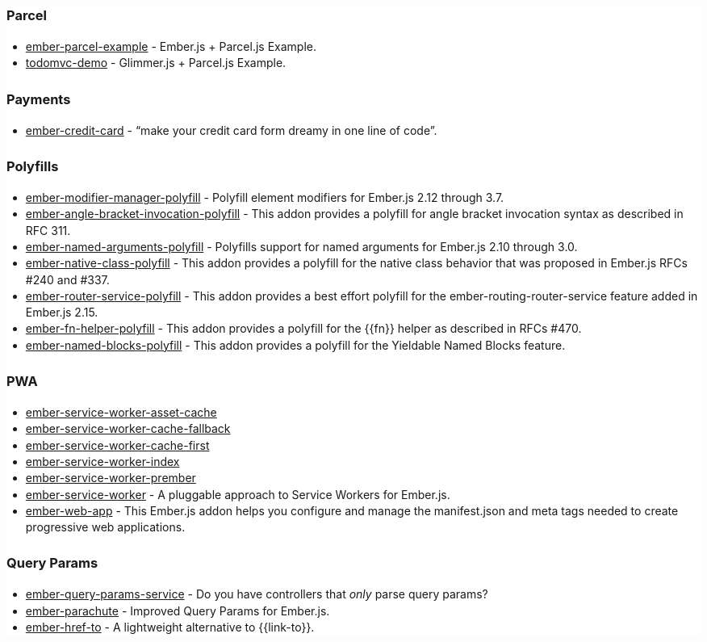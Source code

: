 ### Parcel

-   [ember-parcel-example](https://github.com/rtablada/ember-parcel-example) - Ember.js + Parcel.js Example.
-   [todomvc-demo](https://github.com/devongovett/todomvc-demo) - Glimmer.js + Parcel.js Example.

### Payments

-   [ember-credit-card](https://github.com/esbanarango/ember-credit-card) - “make your credit card form dreamy in one line of code”.

### Polyfills

-   [ember-modifier-manager-polyfill](https://github.com/rwjblue/ember-modifier-manager-polyfill) - Polyfill element modifiers for Ember.js 2.12 through 3.7.
-   [ember-angle-bracket-invocation-polyfill](https://github.com/rwjblue/ember-angle-bracket-invocation-polyfill) - This addon provides a polyfill for angle bracket invocation syntax as described in RFC 311.
-   [ember-named-arguments-polyfill](https://github.com/rwjblue/ember-named-arguments-polyfill) - Polyfills support for named arguments for Ember.js 2.10 through 3.0.
-   [ember-native-class-polyfill](https://github.com/pzuraq/ember-native-class-polyfill) - This addon provides a polyfill for the native class behavior that was proposed in Ember.js RFCs \#240 and \#337.
-   [ember-router-service-polyfill](https://github.com/rwjblue/ember-router-service-polyfill) - This addon provides a best effort polyfill for the ember-routing-router-service feature added in Ember.js 2.15.
-   [ember-fn-helper-polyfill](https://github.com/rwjblue/ember-fn-helper-polyfill) - This addon provides a polyfill for the {{fn}} helper as described in RFCs \#470.
-   [ember-named-blocks-polyfill](https://github.com/ember-polyfills/ember-named-blocks-polyfill) - This addon provides a polyfill for the Yieldable Named Blocks feature.

### PWA

-   [ember-service-worker-asset-cache](https://github.com/DockYard/ember-service-worker-asset-cache)
-   [ember-service-worker-cache-fallback](https://github.com/DockYard/ember-service-worker-cache-fallback)
-   [ember-service-worker-cache-first](https://github.com/DockYard/ember-service-worker-cache-first)
-   [ember-service-worker-index](https://github.com/DockYard/ember-service-worker-index)
-   [ember-service-worker-prember](https://github.com/shipshapecode/ember-service-worker-prember)
-   [ember-service-worker](https://github.com/DockYard/ember-service-worker) - A pluggable approach to Service Workers for Ember.js.
-   [ember-web-app](https://github.com/san650/ember-web-app) - This Ember.js addon helps you configure and manage the manifest.json and meta tags needed to create progressive web applications.

### Query Params

-   [ember-query-params-service](https://github.com/NullVoxPopuli/ember-query-params-service) - Do you have controllers that *only* parse query params?
-   [ember-parachute](https://github.com/offirgolan/ember-parachute) - Improved Query Params for Ember.js.
-   [ember-href-to](https://github.com/intercom/ember-href-to) - A lightweight alternative to {{link-to}}.
